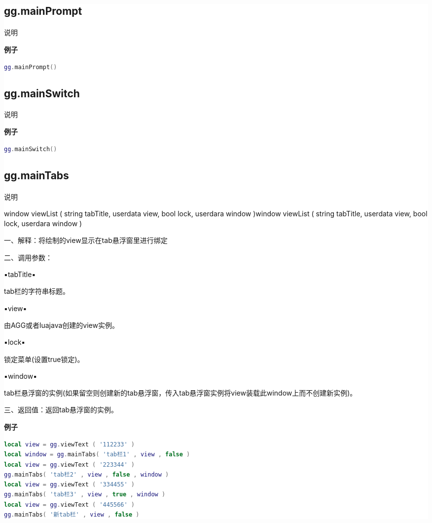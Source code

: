 ## gg.mainPrompt

说明

**例子**

```lua
gg.mainPrompt()
```

## gg.mainSwitch

说明

**例子**

```lua
gg.mainSwitch()
```

## gg.mainTabs

说明

window viewList ( string tabTitle, userdata view, bool lock, userdara window )window viewList ( string tabTitle, userdata view, bool lock, userdara window )

一、解释：将绘制的view显示在tab悬浮窗里进行绑定

二、调用参数：

▪tabTitle▪

tab栏的字符串标题。

▪view▪

由AGG或者luajava创建的view实例。

▪lock▪

锁定菜单(设置true锁定)。

▪window▪

tab栏悬浮窗的实例(如果留空则创建新的tab悬浮窗，传入tab悬浮窗实例将view装载此window上而不创建新实例)。

三、返回值：返回tab悬浮窗的实例。

**例子**

```lua
local view = gg.viewText ( '112233' )
local window = gg.mainTabs( 'tab栏1' , view , false )
local view = gg.viewText ( '223344' )
gg.mainTabs( 'tab栏2' , view , false , window )
local view = gg.viewText ( '334455' )
gg.mainTabs( 'tab栏3' , view , true , window )
local view = gg.viewText ( '445566' )
gg.mainTabs( '新tab栏' , view , false )
```
